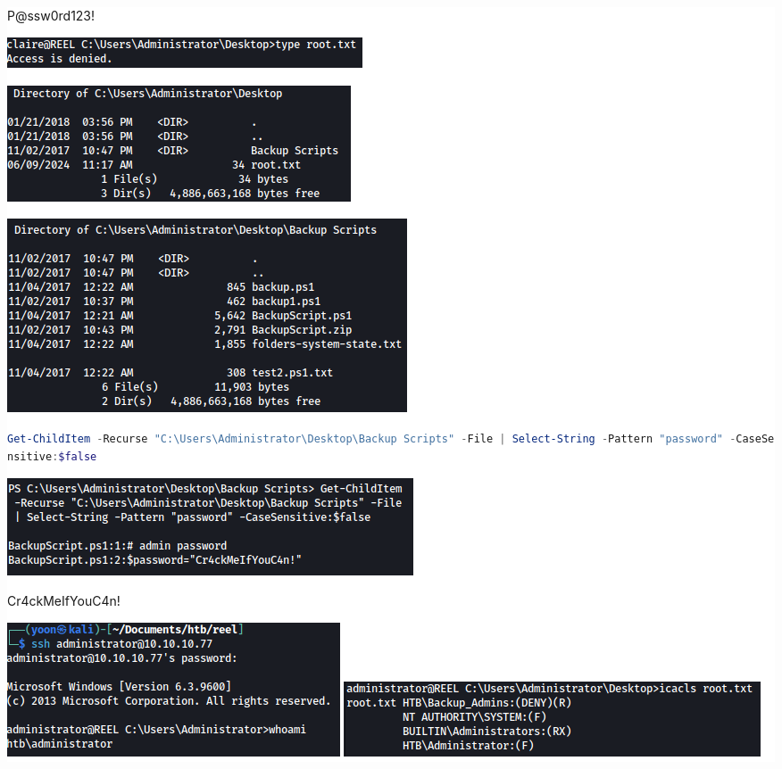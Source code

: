 P@ssw0rd123!


![alt text](https://raw.githubusercontent.com/jadu101/jadu101.github.io/v4/Images/htb/reel/image-56.png)

![alt text](https://raw.githubusercontent.com/jadu101/jadu101.github.io/v4/Images/htb/reel/image-57.png)

![alt text](https://raw.githubusercontent.com/jadu101/jadu101.github.io/v4/Images/htb/reel/image-58.png)

```powershell
Get-ChildItem -Recurse "C:\Users\Administrator\Desktop\Backup Scripts" -File | Select-String -Pattern "password" -CaseSensitive:$false
```

![alt text](https://raw.githubusercontent.com/jadu101/jadu101.github.io/v4/Images/htb/reel/image-59.png)

Cr4ckMeIfYouC4n!

![alt text](https://raw.githubusercontent.com/jadu101/jadu101.github.io/v4/Images/htb/reel/image-60.png)
![alt text](https://raw.githubusercontent.com/jadu101/jadu101.github.io/v4/Images/htb/reel/image-61.png)
